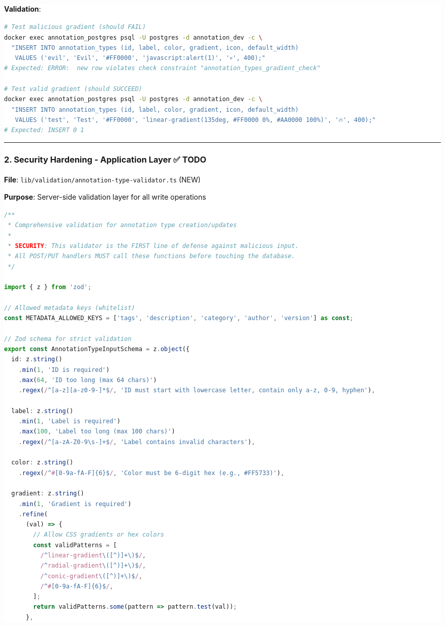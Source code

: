 **Validation**:
```bash
# Test malicious gradient (should FAIL)
docker exec annotation_postgres psql -U postgres -d annotation_dev -c \
  "INSERT INTO annotation_types (id, label, color, gradient, icon, default_width)
   VALUES ('evil', 'Evil', '#FF0000', 'javascript:alert(1)', '💀', 400);"
# Expected: ERROR:  new row violates check constraint "annotation_types_gradient_check"

# Test valid gradient (should SUCCEED)
docker exec annotation_postgres psql -U postgres -d annotation_dev -c \
  "INSERT INTO annotation_types (id, label, color, gradient, icon, default_width)
   VALUES ('test', 'Test', '#FF0000', 'linear-gradient(135deg, #FF0000 0%, #AA0000 100%)', '🔥', 400);"
# Expected: INSERT 0 1
```

---

### 2. Security Hardening - Application Layer ✅ TODO
**File**: `lib/validation/annotation-type-validator.ts` (NEW)

**Purpose**: Server-side validation layer for all write operations

```typescript
/**
 * Comprehensive validation for annotation type creation/updates
 *
 * SECURITY: This validator is the FIRST line of defense against malicious input.
 * All POST/PUT handlers MUST call these functions before touching the database.
 */

import { z } from 'zod';

// Allowed metadata keys (whitelist)
const METADATA_ALLOWED_KEYS = ['tags', 'description', 'category', 'author', 'version'] as const;

// Zod schema for strict validation
export const AnnotationTypeInputSchema = z.object({
  id: z.string()
    .min(1, 'ID is required')
    .max(64, 'ID too long (max 64 chars)')
    .regex(/^[a-z][a-z0-9-]*$/, 'ID must start with lowercase letter, contain only a-z, 0-9, hyphen'),

  label: z.string()
    .min(1, 'Label is required')
    .max(100, 'Label too long (max 100 chars)')
    .regex(/^[a-zA-Z0-9\s-]+$/, 'Label contains invalid characters'),

  color: z.string()
    .regex(/^#[0-9a-fA-F]{6}$/, 'Color must be 6-digit hex (e.g., #FF5733)'),

  gradient: z.string()
    .min(1, 'Gradient is required')
    .refine(
      (val) => {
        // Allow CSS gradients or hex colors
        const validPatterns = [
          /^linear-gradient\([^)]+\)$/,
          /^radial-gradient\([^)]+\)$/,
          /^conic-gradient\([^)]+\)$/,
          /^#[0-9a-fA-F]{6}$/,
        ];
        return validPatterns.some(pattern => pattern.test(val));
      },
```
